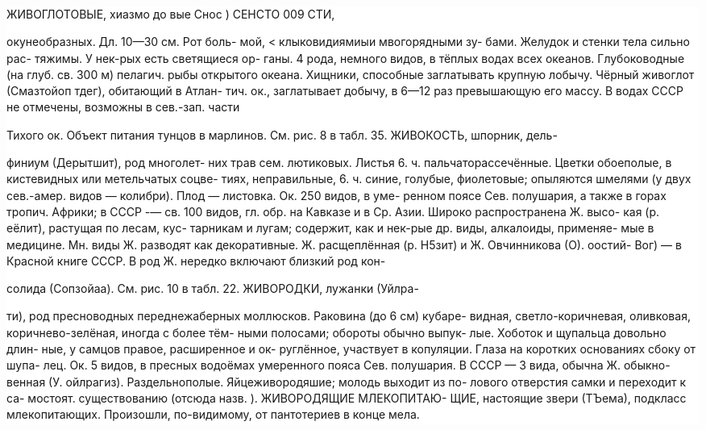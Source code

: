 ЖИВОГЛОТОВЫЕ, хиазмо до вые
Снос ) СЕНСТО 009 СТИ,

окунеобразных. Дл. 10—30 см. Рот боль-
мой, < клыковидиямиыи мвогорядными зу-
бами. Желудок и стенки тела сильно рас-
тяжимы. У нек-рых есть светящиеся ор-
ганы. 4 рода, немного видов, в тёплых
водах всех океанов. Глубоководные (на
глуб. св. 300 м) пелагич. рыбы открытого
океана. Хищники, способные заглатывать
крупную лобычу. Чёрный живоглот
(Смазтойоп тдег), обитающий в Атлан-
тич. ок., заглатывает добычу, в 6—12 раз
превышающую его массу. В водах СССР
не отмечены, возможны в сев.-зап. части

Тихого ок. Объект питания тунцов в
марлинов. См. рис. 8 в табл. 35.
ЖИВОКОСТЬ, шпорник, дель-

финиум (Дерытшит), род многолет-
них трав сем. лютиковых. Листья 6. ч.
пальчаторассечённые. Цветки обоеполые,
в кистевидных или метельчатых соцве-
тиях, неправильные, 6. ч. синие, голубые,
фиолетовые; опыляются шмелями (у
двух сев.-амер. видов — колибри).
Плод — листовка. Ок. 250 видов, в уме-
ренном поясе Сев. полушария, а также в
горах тропич. Африки; в СССР -— св.
100 видов, гл. обр. на Кавказе и в Ср.
Азии. Широко распространена Ж. высо-
кая (р. еёлит), растущая по лесам, кус-
тарникам и лугам; содержит, как и
нек-рые др. виды, алкалоиды, применяе-
мые в медицине. Мн. виды Ж. разводят
как декоративные. Ж. расщеплённая (р.
Н5зит) и Ж. Овчинникова (О). оостий-
Вог) — в Красной книге СССР. В род
Ж. нередко включают близкий род кон-

солида (Сопзойаа). См. рис. 10 в
табл. 22.
ЖИВОРОДКИ, лужанки (Уйлра-

ти), род пресноводных переднежаберных
моллюсков. Раковина (до 6 см) кубаре-
видная, светло-коричневая, оливковая,
коричнево-зелёная, иногда с более тём-
ными полосами; обороты обычно выпук-
лые. Хоботок и щупальца довольно длин-
ные, у самцов правое, расширенное и ок-
руглённое, участвует в копуляции. Глаза
на коротких основаниях сбоку от шупа-
лец. Ок. 5 видов, в пресных водоёмах
умеренного пояса Сев. полушария.
В СССР — 3 вида, обычна Ж. обыкно-
венная (У. ойлрагиз). Раздельнополые.
Яйцеживородяшие; молодь выходит из по-
лового отверстия самки и переходит к са-
мостоят. существованию (отсюда назв. ).
ЖИВОРОДЯЩИЕ МЛЕКОПИТАЮ-
ЩИЕ, настоящие звери (ТЪема),
подкласс млекопитающих. Произошли,
по-видимому, от пантотериев в конце мела.